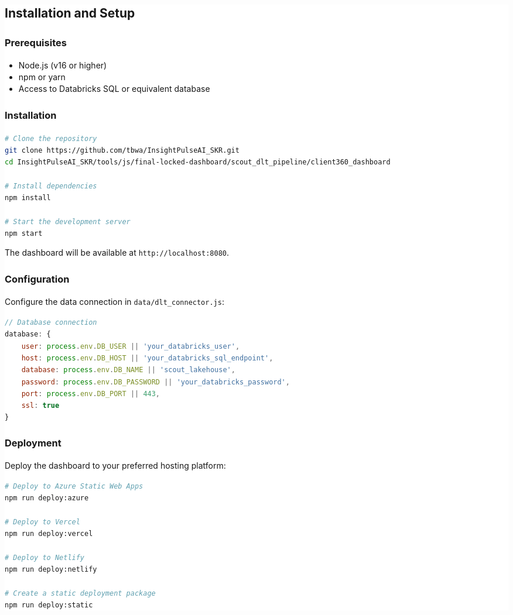 ## Installation and Setup

### Prerequisites

- Node.js (v16 or higher)
- npm or yarn
- Access to Databricks SQL or equivalent database

### Installation

```bash
# Clone the repository
git clone https://github.com/tbwa/InsightPulseAI_SKR.git
cd InsightPulseAI_SKR/tools/js/final-locked-dashboard/scout_dlt_pipeline/client360_dashboard

# Install dependencies
npm install

# Start the development server
npm start
```

The dashboard will be available at `http://localhost:8080`.

### Configuration

Configure the data connection in `data/dlt_connector.js`:

```javascript
// Database connection
database: {
    user: process.env.DB_USER || 'your_databricks_user',
    host: process.env.DB_HOST || 'your_databricks_sql_endpoint',
    database: process.env.DB_NAME || 'scout_lakehouse',
    password: process.env.DB_PASSWORD || 'your_databricks_password',
    port: process.env.DB_PORT || 443,
    ssl: true
}
```

### Deployment

Deploy the dashboard to your preferred hosting platform:

```bash
# Deploy to Azure Static Web Apps
npm run deploy:azure

# Deploy to Vercel
npm run deploy:vercel

# Deploy to Netlify
npm run deploy:netlify

# Create a static deployment package
npm run deploy:static
```
